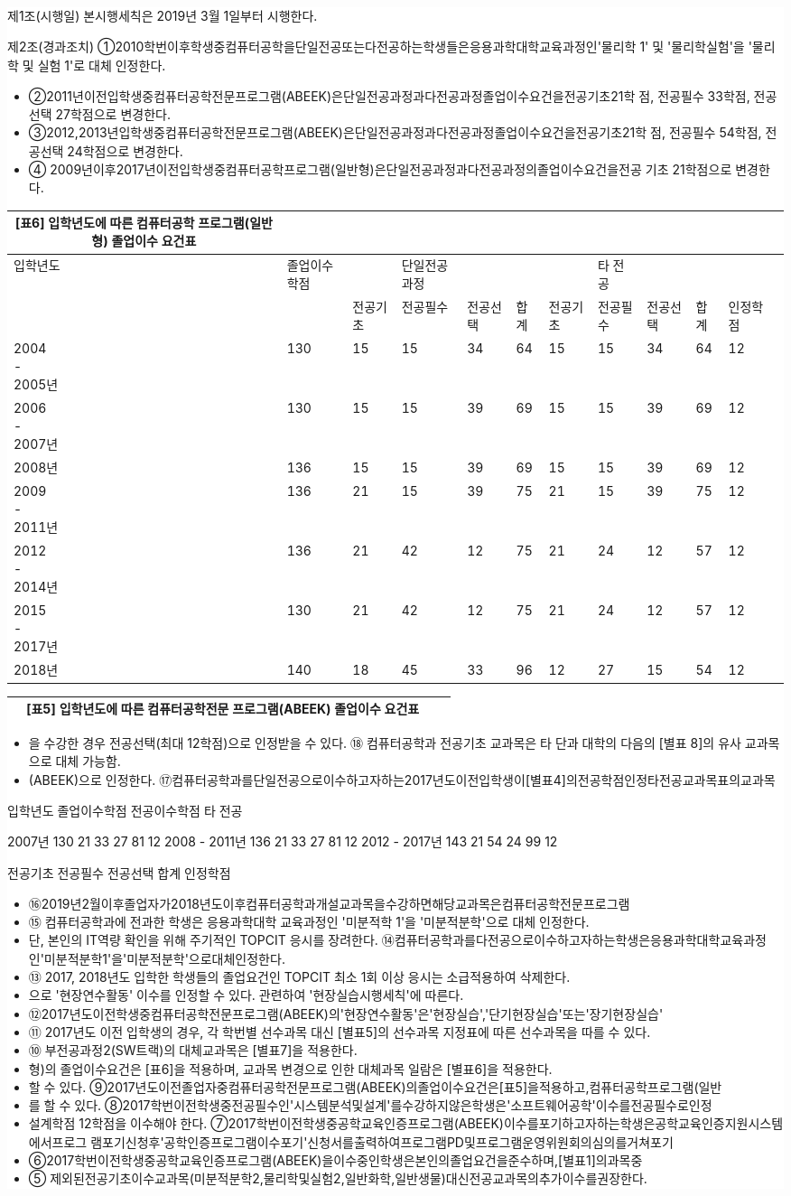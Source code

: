 제1조(시행일) 본시행세칙은 2019년 3월 1일부터 시행한다.

제2조(경과조치) ①2010학번이후학생중컴퓨터공학을단일전공또는다전공하는학생들은응용과학대학교육과정인'물리학 1' 및 '물리학실험'을 '물리학 및 실험 1'로 대체 인정한다.

- ②2011년이전입학생중컴퓨터공학전문프로그램(ABEEK)은단일전공과정과다전공과정졸업이수요건을전공기초21학 점, 전공필수 33학점, 전공선택 27학점으로 변경한다.
- ③2012,2013년입학생중컴퓨터공학전문프로그램(ABEEK)은단일전공과정과다전공과정졸업이수요건을전공기초21학 점, 전공필수 54학점, 전공선택 24학점으로 변경한다.
- ④ 2009년이후2017년이전입학생중컴퓨터공학프로그램(일반형)은단일전공과정과다전공과정의졸업이수요건을전공 기초 21학점으로 변경한다.

| [표6] 입학년도에 따른 컴퓨터공학 프로그램(일반형) 졸업이수 요건표 |        |      |        |      |    |      |      |      |    |      |  |
|----------------------------------------|--------|------|--------|------|----|------|------|------|----|------|--|
| 입학년도                                   | 졸업이수학점 |      | 단일전공과정 |      |    |      | 타 전공 |      |    |      |  |
|                                        |        | 전공기초 | 전공필수   | 전공선택 | 합계 | 전공기초 | 전공필수 | 전공선택 | 합계 | 인정학점 |  |
| 2004<br>-<br>2005년                     | 130    | 15   | 15     | 34   | 64 | 15   | 15   | 34   | 64 | 12   |  |
| 2006<br>-<br>2007년                     | 130    | 15   | 15     | 39   | 69 | 15   | 15   | 39   | 69 | 12   |  |
| 2008년                                  | 136    | 15   | 15     | 39   | 69 | 15   | 15   | 39   | 69 | 12   |  |
| 2009<br>-<br>2011년                     | 136    | 21   | 15     | 39   | 75 | 21   | 15   | 39   | 75 | 12   |  |
| 2012<br>-<br>2014년                     | 136    | 21   | 42     | 12   | 75 | 21   | 24   | 12   | 57 | 12   |  |
| 2015<br>-<br>2017년                     | 130    | 21   | 42     | 12   | 75 | 21   | 24   | 12   | 57 | 12   |  |
| 2018년                                  | 140    | 18   | 45     | 33   | 96 | 12   | 27   | 15   | 54 | 12   |  |

|  | [표5] 입학년도에 따른 컴퓨터공학전문 프로그램(ABEEK) 졸업이수 요건표 |  |  |
|--|--------------------------------------------|--|--|

- 을 수강한 경우 전공선택(최대 12학점)으로 인정받을 수 있다. ⑱ 컴퓨터공학과 전공기초 교과목은 타 단과 대학의 다음의 [별표 8]의 유사 교과목으로 대체 가능함.
- (ABEEK)으로 인정한다. ⑰컴퓨터공학과를단일전공으로이수하고자하는2017년도이전입학생이[별표4]의전공학점인정타전공교과목표의교과목

입학년도 졸업이수학점 전공이수학점 타 전공

2007년 130 21 33 27 81 12 2008 - 2011년 136 21 33 27 81 12 2012 - 2017년 143 21 54 24 99 12

전공기초 전공필수 전공선택 합계 인정학점

- ⑯2019년2월이후졸업자가2018년도이후컴퓨터공학과개설교과목을수강하면해당교과목은컴퓨터공학전문프로그램
- ⑮ 컴퓨터공학과에 전과한 학생은 응용과학대학 교육과정인 '미분적학 1'을 '미분적분학'으로 대체 인정한다.
- 단, 본인의 IT역량 확인을 위해 주기적인 TOPCIT 응시를 장려한다. ⑭컴퓨터공학과를다전공으로이수하고자하는학생은응용과학대학교육과정인'미분적분학1'을'미분적분학'으로대체인정한다.
- ⑬ 2017, 2018년도 입학한 학생들의 졸업요건인 TOPCIT 최소 1회 이상 응시는 소급적용하여 삭제한다.
- 으로 '현장연수활동' 이수를 인정할 수 있다. 관련하여 '현장실습시행세칙'에 따른다.
- ⑫2017년도이전학생중컴퓨터공학전문프로그램(ABEEK)의'현장연수활동'은'현장실습','단기현장실습'또는'장기현장실습'
- ⑪ 2017년도 이전 입학생의 경우, 각 학번별 선수과목 대신 [별표5]의 선수과목 지정표에 따른 선수과목을 따를 수 있다.
- ⑩ 부전공과정2(SW트랙)의 대체교과목은 [별표7]을 적용한다.
- 형)의 졸업이수요건은 [표6]을 적용하며, 교과목 변경으로 인한 대체과목 일람은 [별표6]을 적용한다.
- 할 수 있다. ⑨2017년도이전졸업자중컴퓨터공학전문프로그램(ABEEK)의졸업이수요건은[표5]을적용하고,컴퓨터공학프로그램(일반
- 를 할 수 있다. ⑧2017학번이전학생중전공필수인'시스템분석및설계'를수강하지않은학생은'소프트웨어공학'이수를전공필수로인정
- 설계학점 12학점을 이수해야 한다. ⑦2017학번이전학생중공학교육인증프로그램(ABEEK)이수를포기하고자하는학생은공학교육인증지원시스템에서프로그 램포기신청후'공학인증프로그램이수포기'신청서를출력하여프로그램PD및프로그램운영위원회의심의를거쳐포기
- ⑥2017학번이전학생중공학교육인증프로그램(ABEEK)을이수중인학생은본인의졸업요건을준수하며,[별표1]의과목중
- ⑤ 제외된전공기초이수교과목(미분적분학2,물리학및실험2,일반화학,일반생물)대신전공교과목의추가이수를권장한다.
